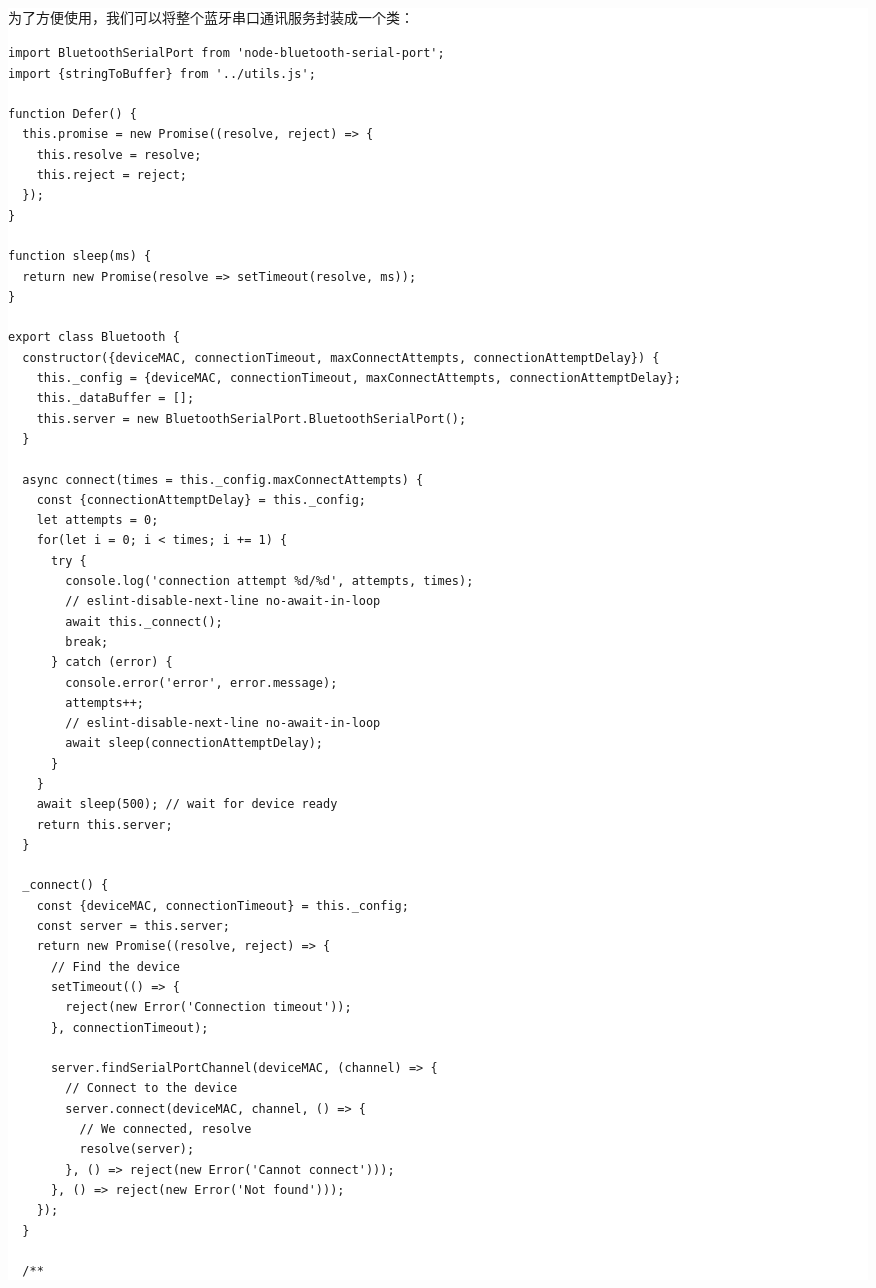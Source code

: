 为了方便使用，我们可以将整个蓝牙串口通讯服务封装成一个类：

```
import BluetoothSerialPort from 'node-bluetooth-serial-port';
import {stringToBuffer} from '../utils.js';
​
function Defer() {
  this.promise = new Promise((resolve, reject) => {
    this.resolve = resolve;
    this.reject = reject;
  });
}
​
function sleep(ms) {
  return new Promise(resolve => setTimeout(resolve, ms));
}
​
export class Bluetooth {
  constructor({deviceMAC, connectionTimeout, maxConnectAttempts, connectionAttemptDelay}) {
    this._config = {deviceMAC, connectionTimeout, maxConnectAttempts, connectionAttemptDelay};
    this._dataBuffer = [];
    this.server = new BluetoothSerialPort.BluetoothSerialPort();
  }
​
  async connect(times = this._config.maxConnectAttempts) {
    const {connectionAttemptDelay} = this._config;
    let attempts = 0;
    for(let i = 0; i < times; i += 1) {
      try {
        console.log('connection attempt %d/%d', attempts, times);
        // eslint-disable-next-line no-await-in-loop
        await this._connect();
        break;
      } catch (error) {
        console.error('error', error.message);
        attempts++;
        // eslint-disable-next-line no-await-in-loop
        await sleep(connectionAttemptDelay);
      }
    }
    await sleep(500); // wait for device ready
    return this.server;
  }
​
  _connect() {
    const {deviceMAC, connectionTimeout} = this._config;
    const server = this.server;
    return new Promise((resolve, reject) => {
      // Find the device
      setTimeout(() => {
        reject(new Error('Connection timeout'));
      }, connectionTimeout);
​
      server.findSerialPortChannel(deviceMAC, (channel) => {
        // Connect to the device
        server.connect(deviceMAC, channel, () => {
          // We connected, resolve
          resolve(server);
        }, () => reject(new Error('Cannot connect')));
      }, () => reject(new Error('Not found')));
    });
  }
​
  /**
```